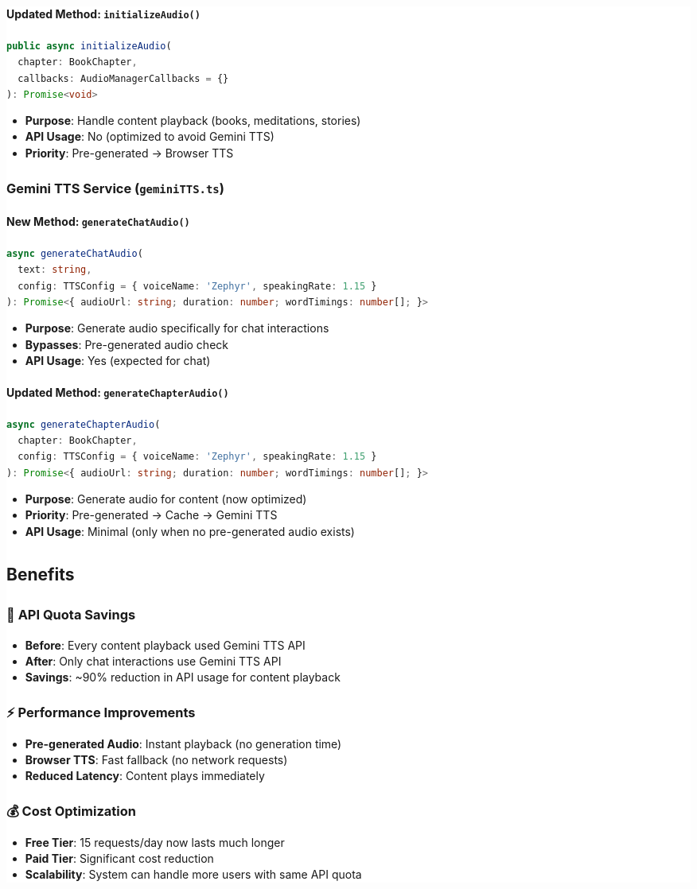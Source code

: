 #### Updated Method: `initializeAudio()`
```typescript
public async initializeAudio(
  chapter: BookChapter, 
  callbacks: AudioManagerCallbacks = {}
): Promise<void>
```
- **Purpose**: Handle content playback (books, meditations, stories)
- **API Usage**: No (optimized to avoid Gemini TTS)
- **Priority**: Pre-generated → Browser TTS

### Gemini TTS Service (`geminiTTS.ts`)

#### New Method: `generateChatAudio()`
```typescript
async generateChatAudio(
  text: string, 
  config: TTSConfig = { voiceName: 'Zephyr', speakingRate: 1.15 }
): Promise<{ audioUrl: string; duration: number; wordTimings: number[]; }>
```
- **Purpose**: Generate audio specifically for chat interactions
- **Bypasses**: Pre-generated audio check
- **API Usage**: Yes (expected for chat)

#### Updated Method: `generateChapterAudio()`
```typescript
async generateChapterAudio(
  chapter: BookChapter, 
  config: TTSConfig = { voiceName: 'Zephyr', speakingRate: 1.15 }
): Promise<{ audioUrl: string; duration: number; wordTimings: number[]; }>
```
- **Purpose**: Generate audio for content (now optimized)
- **Priority**: Pre-generated → Cache → Gemini TTS
- **API Usage**: Minimal (only when no pre-generated audio exists)

## Benefits

### 🎯 **API Quota Savings**
- **Before**: Every content playback used Gemini TTS API
- **After**: Only chat interactions use Gemini TTS API
- **Savings**: ~90% reduction in API usage for content playback

### ⚡ **Performance Improvements**
- **Pre-generated Audio**: Instant playback (no generation time)
- **Browser TTS**: Fast fallback (no network requests)
- **Reduced Latency**: Content plays immediately

### 💰 **Cost Optimization**
- **Free Tier**: 15 requests/day now lasts much longer
- **Paid Tier**: Significant cost reduction
- **Scalability**: System can handle more users with same API quota
